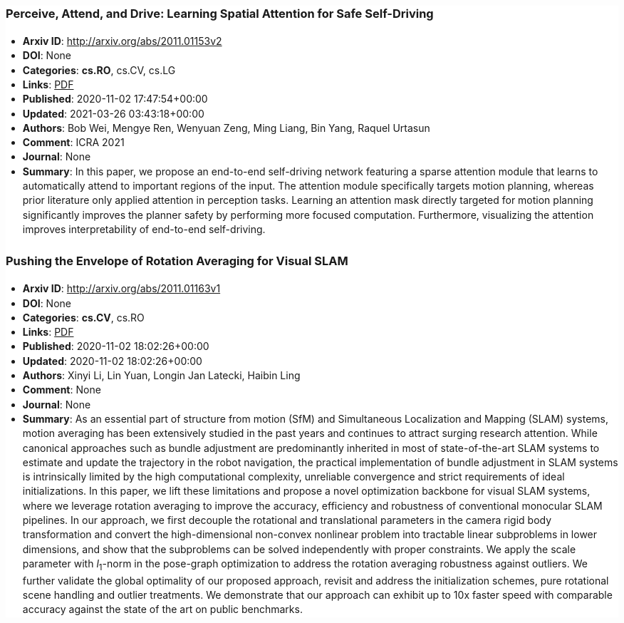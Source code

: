 

### Perceive, Attend, and Drive: Learning Spatial Attention for Safe Self-Driving
- **Arxiv ID**: http://arxiv.org/abs/2011.01153v2
- **DOI**: None
- **Categories**: **cs.RO**, cs.CV, cs.LG
- **Links**: [PDF](http://arxiv.org/pdf/2011.01153v2)
- **Published**: 2020-11-02 17:47:54+00:00
- **Updated**: 2021-03-26 03:43:18+00:00
- **Authors**: Bob Wei, Mengye Ren, Wenyuan Zeng, Ming Liang, Bin Yang, Raquel Urtasun
- **Comment**: ICRA 2021
- **Journal**: None
- **Summary**: In this paper, we propose an end-to-end self-driving network featuring a sparse attention module that learns to automatically attend to important regions of the input. The attention module specifically targets motion planning, whereas prior literature only applied attention in perception tasks. Learning an attention mask directly targeted for motion planning significantly improves the planner safety by performing more focused computation. Furthermore, visualizing the attention improves interpretability of end-to-end self-driving.



### Pushing the Envelope of Rotation Averaging for Visual SLAM
- **Arxiv ID**: http://arxiv.org/abs/2011.01163v1
- **DOI**: None
- **Categories**: **cs.CV**, cs.RO
- **Links**: [PDF](http://arxiv.org/pdf/2011.01163v1)
- **Published**: 2020-11-02 18:02:26+00:00
- **Updated**: 2020-11-02 18:02:26+00:00
- **Authors**: Xinyi Li, Lin Yuan, Longin Jan Latecki, Haibin Ling
- **Comment**: None
- **Journal**: None
- **Summary**: As an essential part of structure from motion (SfM) and Simultaneous Localization and Mapping (SLAM) systems, motion averaging has been extensively studied in the past years and continues to attract surging research attention. While canonical approaches such as bundle adjustment are predominantly inherited in most of state-of-the-art SLAM systems to estimate and update the trajectory in the robot navigation, the practical implementation of bundle adjustment in SLAM systems is intrinsically limited by the high computational complexity, unreliable convergence and strict requirements of ideal initializations. In this paper, we lift these limitations and propose a novel optimization backbone for visual SLAM systems, where we leverage rotation averaging to improve the accuracy, efficiency and robustness of conventional monocular SLAM pipelines. In our approach, we first decouple the rotational and translational parameters in the camera rigid body transformation and convert the high-dimensional non-convex nonlinear problem into tractable linear subproblems in lower dimensions, and show that the subproblems can be solved independently with proper constraints. We apply the scale parameter with $l_1$-norm in the pose-graph optimization to address the rotation averaging robustness against outliers. We further validate the global optimality of our proposed approach, revisit and address the initialization schemes, pure rotational scene handling and outlier treatments. We demonstrate that our approach can exhibit up to 10x faster speed with comparable accuracy against the state of the art on public benchmarks.



